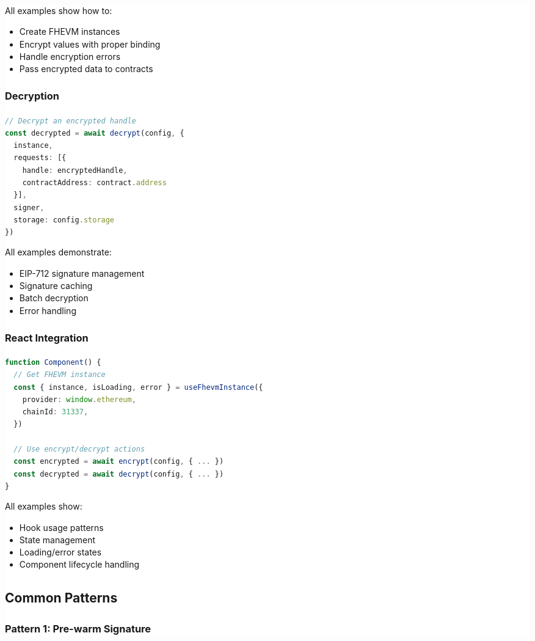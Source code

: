 All examples show how to:
- Create FHEVM instances
- Encrypt values with proper binding
- Handle encryption errors
- Pass encrypted data to contracts

### Decryption

```typescript
// Decrypt an encrypted handle
const decrypted = await decrypt(config, {
  instance,
  requests: [{
    handle: encryptedHandle,
    contractAddress: contract.address
  }],
  signer,
  storage: config.storage
})
```

All examples demonstrate:
- EIP-712 signature management
- Signature caching
- Batch decryption
- Error handling

### React Integration

```typescript
function Component() {
  // Get FHEVM instance
  const { instance, isLoading, error } = useFhevmInstance({
    provider: window.ethereum,
    chainId: 31337,
  })

  // Use encrypt/decrypt actions
  const encrypted = await encrypt(config, { ... })
  const decrypted = await decrypt(config, { ... })
}
```

All examples show:
- Hook usage patterns
- State management
- Loading/error states
- Component lifecycle handling

## Common Patterns

### Pattern 1: Pre-warm Signature
